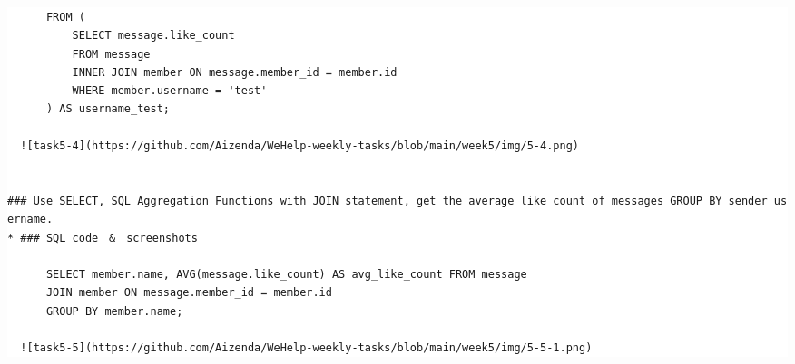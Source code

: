   ```
		FROM (
    		SELECT message.like_count 
    		FROM message
    		INNER JOIN member ON message.member_id = member.id
    		WHERE member.username = 'test'
		) AS username_test;

	![task5-4](https://github.com/Aizenda/WeHelp-weekly-tasks/blob/main/week5/img/5-4.png)  


### Use SELECT, SQL Aggregation Functions with JOIN statement, get the average like count of messages GROUP BY sender username.
* ### SQL code　&　screenshots 
 
		SELECT member.name, AVG(message.like_count) AS avg_like_count FROM message 
		JOIN member ON message.member_id = member.id
		GROUP BY member.name;

	![task5-5](https://github.com/Aizenda/WeHelp-weekly-tasks/blob/main/week5/img/5-5-1.png)  
